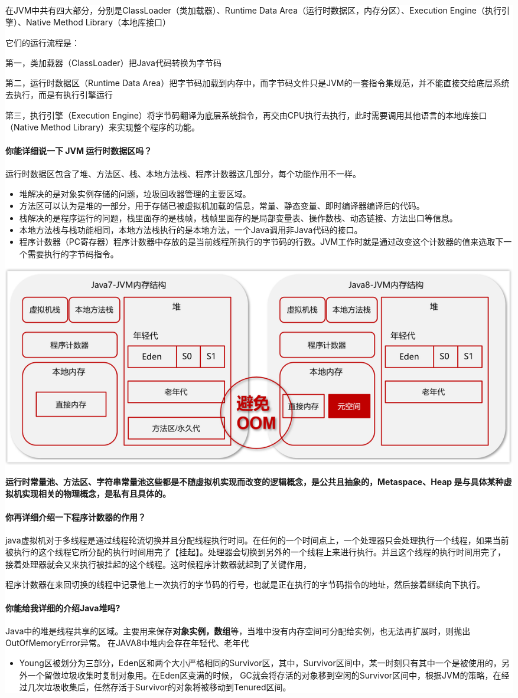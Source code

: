 在JVM中共有四大部分，分别是ClassLoader（类加载器）、Runtime Data Area（运行时数据区，内存分区）、Execution Engine（执行引擎）、Native Method Library（本地库接口）

它们的运行流程是：

第一，类加载器（ClassLoader）把Java代码转换为字节码

第二，运行时数据区（Runtime Data Area）把字节码加载到内存中，而字节码文件只是JVM的一套指令集规范，并不能直接交给底层系统去执行，而是有执行引擎运行

第三，执行引擎（Execution Engine）将字节码翻译为底层系统指令，再交由CPU执行去执行，此时需要调用其他语言的本地库接口（Native Method Library）来实现整个程序的功能。

#### 你能详细说一下 JVM 运行时数据区吗？

运行时数据区包含了堆、方法区、栈、本地方法栈、程序计数器这几部分，每个功能作用不一样。

- 堆解决的是对象实例存储的问题，垃圾回收器管理的主要区域。
- 方法区可以认为是堆的一部分，用于存储已被虚拟机加载的信息，常量、静态变量、即时编译器编译后的代码。
- 栈解决的是程序运行的问题，栈里面存的是栈帧，栈帧里面存的是局部变量表、操作数栈、动态链接、方法出口等信息。
- 本地方法栈与栈功能相同，本地方法栈执行的是本地方法，一个Java调用非Java代码的接口。
- 程序计数器（PC寄存器）程序计数器中存放的是当前线程所执行的字节码的行数。JVM工作时就是通过改变这个计数器的值来选取下一个需要执行的字节码指令。

<img src = "面试终结者.assets\image-20230506094938843.png">

**运行时常量池、方法区、字符串常量池这些都是不随虚拟机实现而改变的逻辑概念，是公共且抽象的，Metaspace、Heap 是与具体某种虚拟机实现相关的物理概念，是私有且具体的。**

#### 你再详细介绍一下程序计数器的作用？

java虚拟机对于多线程是通过线程轮流切换并且分配线程执行时间。在任何的一个时间点上，一个处理器只会处理执行一个线程，如果当前被执行的这个线程它所分配的执行时间用完了【挂起】。处理器会切换到另外的一个线程上来进行执行。并且这个线程的执行时间用完了，接着处理器就会又来执行被挂起的这个线程。这时候程序计数器就起到了关键作用，

程序计数器在来回切换的线程中记录他上一次执行的字节码的行号，也就是正在执行的字节码指令的地址，然后接着继续向下执行。

#### 你能给我详细的介绍Java堆吗?

Java中的堆是线程共享的区域。主要用来保存**对象实例，数组**等，当堆中没有内存空间可分配给实例，也无法再扩展时，则抛出     OutOfMemoryError异常。 在JAVA8中堆内会存在年轻代、老年代

- Young区被划分为三部分，Eden区和两个大小严格相同的Survivor区，其中，Survivor区间中，某一时刻只有其中一个是被使用的，另外一个留做垃圾收集时复制对象用。在Eden区变满的时候， GC就会将存活的对象移到空闲的Survivor区间中，根据JVM的策略，在经过几次垃圾收集后，任然存活于Survivor的对象将被移动到Tenured区间。
